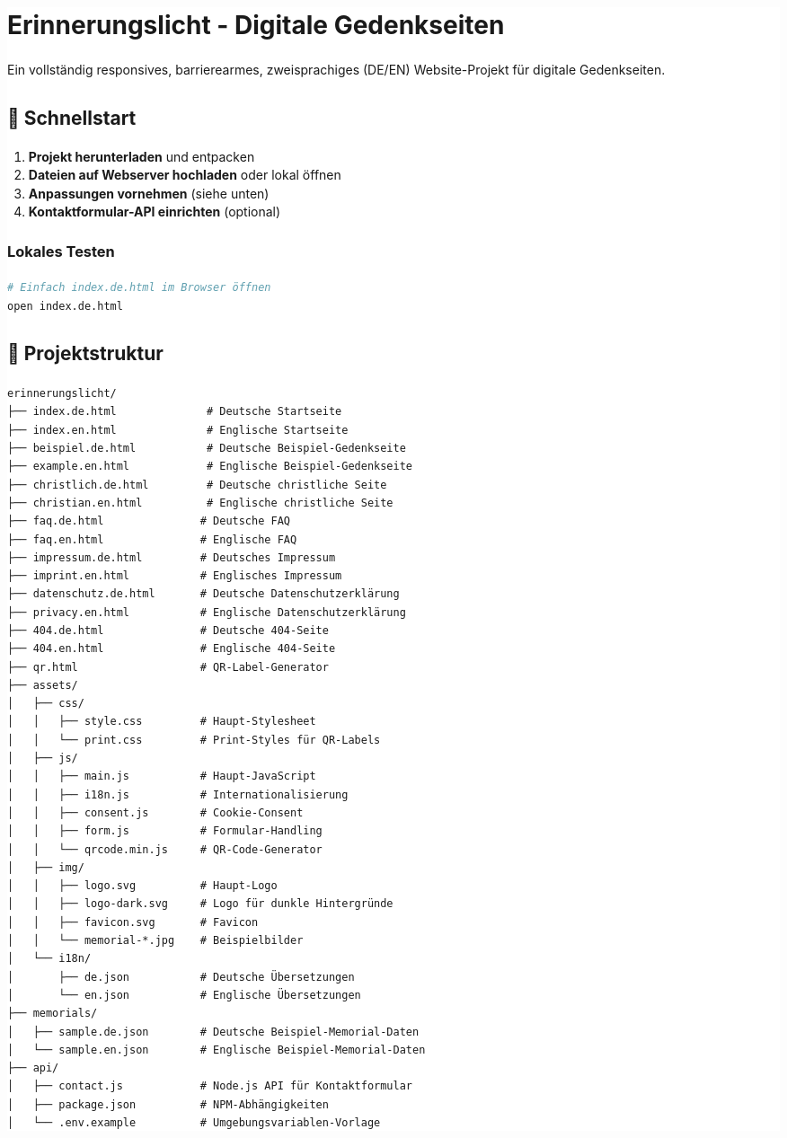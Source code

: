 # Erinnerungslicht - Digitale Gedenkseiten

Ein vollständig responsives, barrierearmes, zweisprachiges (DE/EN) Website-Projekt für digitale Gedenkseiten.

## 🚀 Schnellstart

1. **Projekt herunterladen** und entpacken
2. **Dateien auf Webserver hochladen** oder lokal öffnen
3. **Anpassungen vornehmen** (siehe unten)
4. **Kontaktformular-API einrichten** (optional)

### Lokales Testen
```bash
# Einfach index.de.html im Browser öffnen
open index.de.html
```

## 📁 Projektstruktur

```
erinnerungslicht/
├── index.de.html              # Deutsche Startseite
├── index.en.html              # Englische Startseite
├── beispiel.de.html           # Deutsche Beispiel-Gedenkseite
├── example.en.html            # Englische Beispiel-Gedenkseite
├── christlich.de.html         # Deutsche christliche Seite
├── christian.en.html          # Englische christliche Seite
├── faq.de.html               # Deutsche FAQ
├── faq.en.html               # Englische FAQ
├── impressum.de.html         # Deutsches Impressum
├── imprint.en.html           # Englisches Impressum
├── datenschutz.de.html       # Deutsche Datenschutzerklärung
├── privacy.en.html           # Englische Datenschutzerklärung
├── 404.de.html               # Deutsche 404-Seite
├── 404.en.html               # Englische 404-Seite
├── qr.html                   # QR-Label-Generator
├── assets/
│   ├── css/
│   │   ├── style.css         # Haupt-Stylesheet
│   │   └── print.css         # Print-Styles für QR-Labels
│   ├── js/
│   │   ├── main.js           # Haupt-JavaScript
│   │   ├── i18n.js           # Internationalisierung
│   │   ├── consent.js        # Cookie-Consent
│   │   ├── form.js           # Formular-Handling
│   │   └── qrcode.min.js     # QR-Code-Generator
│   ├── img/
│   │   ├── logo.svg          # Haupt-Logo
│   │   ├── logo-dark.svg     # Logo für dunkle Hintergründe
│   │   ├── favicon.svg       # Favicon
│   │   └── memorial-*.jpg    # Beispielbilder
│   └── i18n/
│       ├── de.json           # Deutsche Übersetzungen
│       └── en.json           # Englische Übersetzungen
├── memorials/
│   ├── sample.de.json        # Deutsche Beispiel-Memorial-Daten
│   └── sample.en.json        # Englische Beispiel-Memorial-Daten
├── api/
│   ├── contact.js            # Node.js API für Kontaktformular
│   ├── package.json          # NPM-Abhängigkeiten
│   └── .env.example          # Umgebungsvariablen-Vorlage
```